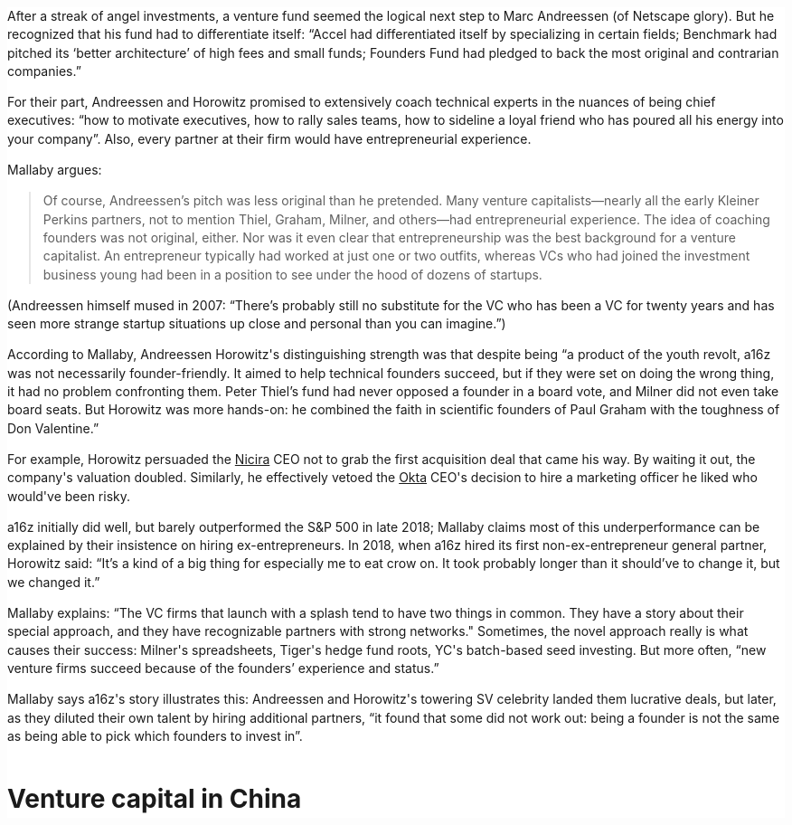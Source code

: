After a streak of angel investments, a venture fund seemed the logical next step to Marc Andreessen (of Netscape glory). But he recognized that his fund had to differentiate itself: “Accel had differentiated itself by specializing in certain fields; Benchmark had pitched its ‘better architecture’ of high fees and small funds; Founders Fund had pledged to back the most original and contrarian companies.” 

For their part, Andreessen and Horowitz promised to extensively coach technical experts in the nuances of being chief executives: “how to motivate executives, how to rally sales teams, how to sideline a loyal friend who has poured all his energy into your company”. Also, every partner at their firm would have entrepreneurial experience. 

Mallaby argues:

> Of course, Andreessen’s pitch was less original than he pretended. Many venture capitalists—nearly all the early Kleiner Perkins partners, not to mention Thiel, Graham, Milner, and others—had entrepreneurial experience. The idea of coaching founders was not original, either. Nor was it even clear that entrepreneurship was the best background for a venture capitalist. An entrepreneur typically had worked at just one or two outfits, whereas VCs who had joined the investment business young had been in a position to see under the hood of dozens of startups.

(Andreessen himself mused in 2007: “There’s probably still no substitute for the VC who has been a VC for twenty years and has seen more strange startup situations up close and personal than you can imagine.”) 

According to Mallaby, Andreessen Horowitz's distinguishing strength was that despite being “a product of the youth revolt, a16z was not necessarily founder-friendly. It aimed to help technical founders succeed, but if they were set on doing the wrong thing, it had no problem confronting them. Peter Thiel’s fund had never opposed a founder in a board vote, and Milner did not even take board seats. But Horowitz was more hands-on: he combined the faith in scientific founders of Paul Graham with the toughness of Don Valentine.”

For example, Horowitz persuaded the [Nicira](https://en.wikipedia.org/wiki/Nicira) CEO not to grab the first acquisition deal that came his way. By waiting it out, the company's valuation doubled. Similarly, he effectively vetoed the [Okta](https://en.wikipedia.org/wiki/Okta,_Inc.) CEO's decision to hire a marketing officer he liked who would've been risky. 

a16z initially did well, but barely outperformed the S\&P 500 in late 2018; Mallaby claims most of this underperformance can be explained by their insistence on hiring ex-entrepreneurs. In 2018, when a16z hired its first non-ex-entrepreneur general partner, Horowitz said: “It’s a kind of a big thing for especially me to eat crow on. It took probably longer than it should’ve to change it, but we changed it.” 

Mallaby explains: “The VC firms that launch with a splash tend to have two things in common. They have a story about their special approach, and they have recognizable partners with strong networks." Sometimes, the novel approach really is what causes their success: Milner's spreadsheets, Tiger's hedge fund roots, YC's batch-based seed investing. But more often, “new venture firms succeed because of the founders’ experience and status.” 

Mallaby says a16z's story illustrates this: Andreessen and Horowitz's towering SV celebrity landed them lucrative deals, but later, as they diluted their own talent by hiring additional partners, “it found that some did not work out: being a founder is not the same as being able to pick which founders to invest in”. 

# Venture capital in China 
